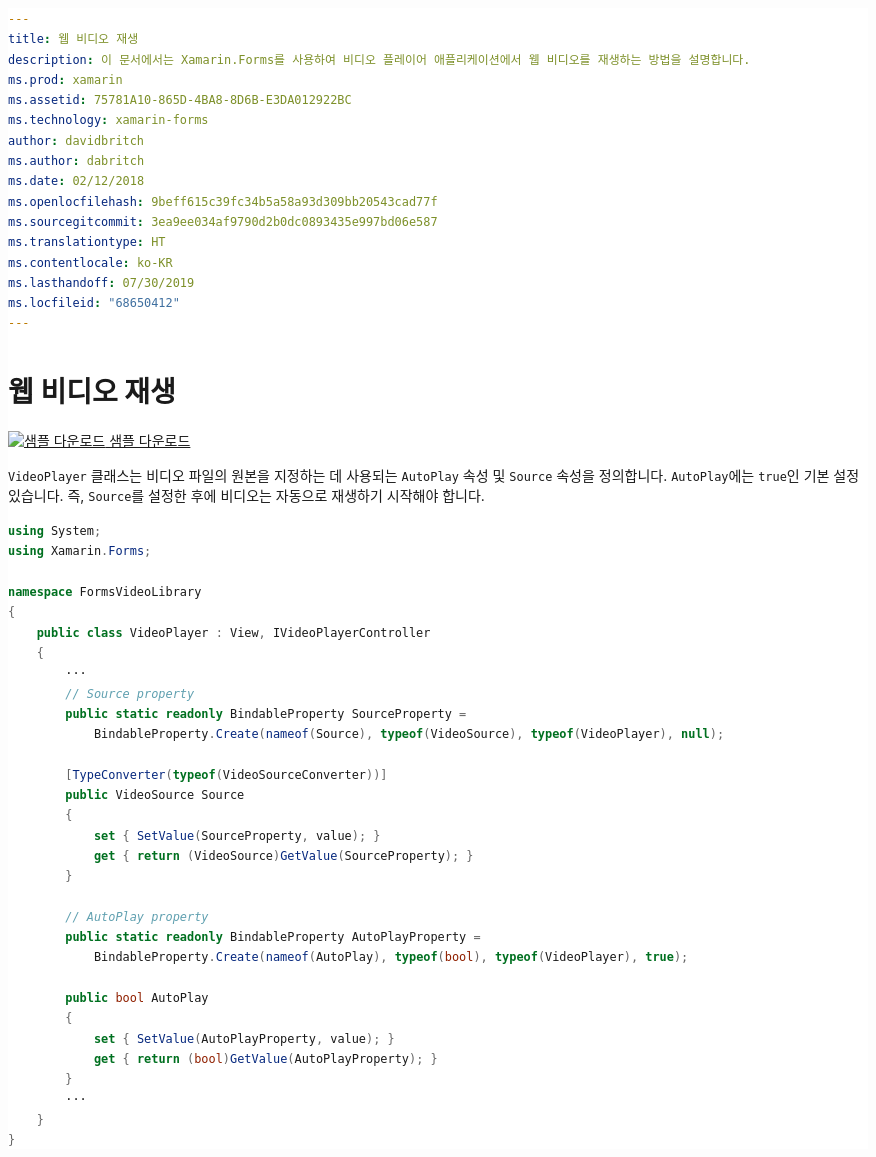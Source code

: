 ```yaml
---
title: 웹 비디오 재생
description: 이 문서에서는 Xamarin.Forms를 사용하여 비디오 플레이어 애플리케이션에서 웹 비디오를 재생하는 방법을 설명합니다.
ms.prod: xamarin
ms.assetid: 75781A10-865D-4BA8-8D6B-E3DA012922BC
ms.technology: xamarin-forms
author: davidbritch
ms.author: dabritch
ms.date: 02/12/2018
ms.openlocfilehash: 9beff615c39fc34b5a58a93d309bb20543cad77f
ms.sourcegitcommit: 3ea9ee034af9790d2b0dc0893435e997bd06e587
ms.translationtype: HT
ms.contentlocale: ko-KR
ms.lasthandoff: 07/30/2019
ms.locfileid: "68650412"
---
```

# <a name="playing-a-web-video"></a>웹 비디오 재생

[![샘플 다운로드](~/media/shared/download.png) 샘플 다운로드](https://docs.microsoft.com/samples/xamarin/xamarin-forms-samples/customrenderers-videoplayerdemos)

`VideoPlayer` 클래스는 비디오 파일의 원본을 지정하는 데 사용되는 `AutoPlay` 속성 및 `Source` 속성을 정의합니다. `AutoPlay`에는 `true`인 기본 설정 있습니다. 즉, `Source`를 설정한 후에 비디오는 자동으로 재생하기 시작해야 합니다.

```csharp
using System;
using Xamarin.Forms;

namespace FormsVideoLibrary
{
    public class VideoPlayer : View, IVideoPlayerController
    {
        ···
        // Source property
        public static readonly BindableProperty SourceProperty =
            BindableProperty.Create(nameof(Source), typeof(VideoSource), typeof(VideoPlayer), null);

        [TypeConverter(typeof(VideoSourceConverter))]
        public VideoSource Source
        {
            set { SetValue(SourceProperty, value); }
            get { return (VideoSource)GetValue(SourceProperty); }
        }

        // AutoPlay property
        public static readonly BindableProperty AutoPlayProperty =
            BindableProperty.Create(nameof(AutoPlay), typeof(bool), typeof(VideoPlayer), true);

        public bool AutoPlay
        {
            set { SetValue(AutoPlayProperty, value); }
            get { return (bool)GetValue(AutoPlayProperty); }
        }
        ···
    }
}
```
